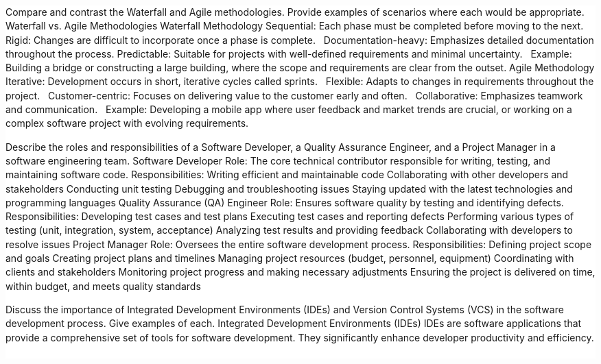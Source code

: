Compare and contrast the Waterfall and Agile methodologies. Provide examples of scenarios where each would be appropriate.
Waterfall vs. Agile Methodologies
Waterfall Methodology
Sequential: Each phase must be completed before moving to the next.   
Rigid: Changes are difficult to incorporate once a phase is complete.   
Documentation-heavy: Emphasizes detailed documentation throughout the process.
Predictable: Suitable for projects with well-defined requirements and minimal uncertainty.   
Example: Building a bridge or constructing a large building, where the scope and requirements are clear from the outset.
Agile Methodology
Iterative: Development occurs in short, iterative cycles called sprints.   
Flexible: Adapts to changes in requirements throughout the project.   
Customer-centric: Focuses on delivering value to the customer early and often.   
Collaborative: Emphasizes teamwork and communication.   
Example: Developing a mobile app where user feedback and market trends are crucial, or working on a complex software project with evolving requirements.

Describe the roles and responsibilities of a Software Developer, a Quality Assurance Engineer, and a Project Manager in a software engineering team.
Software Developer
Role: The core technical contributor responsible for writing, testing, and maintaining software code.
Responsibilities:
Writing efficient and maintainable code
Collaborating with other developers and stakeholders
Conducting unit testing
Debugging and troubleshooting issues
Staying updated with the latest technologies and programming languages
Quality Assurance (QA) Engineer
Role: Ensures software quality by testing and identifying defects.
Responsibilities:
Developing test cases and test plans
Executing test cases and reporting defects
Performing various types of testing (unit, integration, system, acceptance)
Analyzing test results and providing feedback
Collaborating with developers to resolve issues
Project Manager
Role: Oversees the entire software development process.
Responsibilities:
Defining project scope and goals
Creating project plans and timelines
Managing project resources (budget, personnel, equipment)
Coordinating with clients and stakeholders
Monitoring project progress and making necessary adjustments
Ensuring the project is delivered on time, within budget, and meets quality standards

Discuss the importance of Integrated Development Environments (IDEs) and Version Control Systems (VCS) in the software development process. Give examples of each.
Integrated Development Environments (IDEs)
IDEs are software applications that provide a comprehensive set of tools for software development. They significantly enhance developer productivity and efficiency.   
